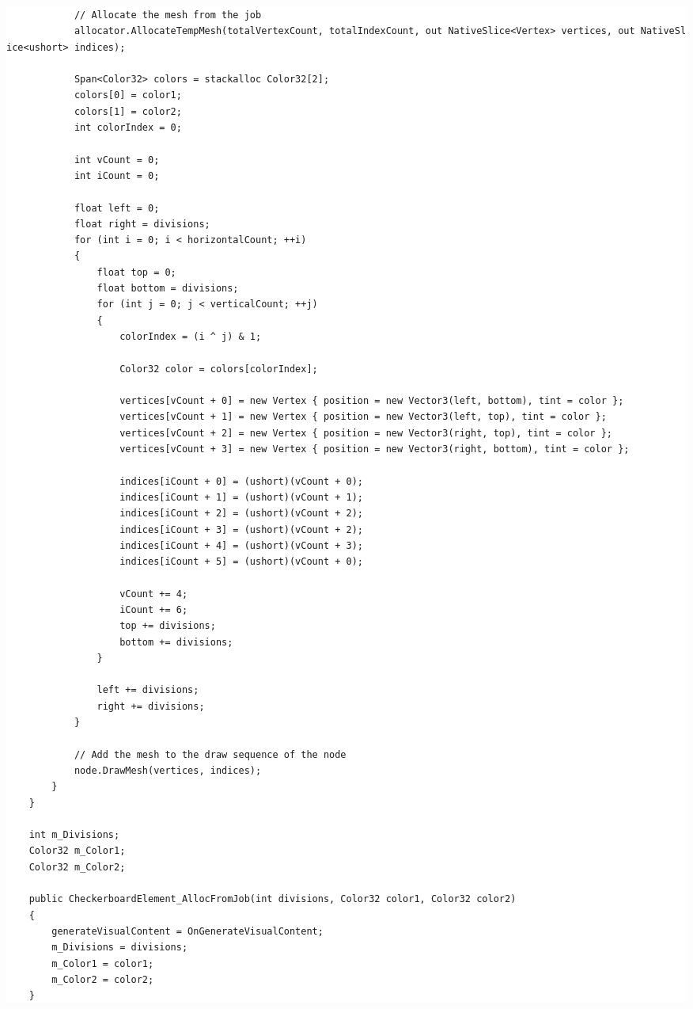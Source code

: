                 // Allocate the mesh from the job
                allocator.AllocateTempMesh(totalVertexCount, totalIndexCount, out NativeSlice<Vertex> vertices, out NativeSlice<ushort> indices);
    
                Span<Color32> colors = stackalloc Color32[2];
                colors[0] = color1;
                colors[1] = color2;
                int colorIndex = 0;
    
                int vCount = 0;
                int iCount = 0;
    
                float left = 0;
                float right = divisions;
                for (int i = 0; i < horizontalCount; ++i)
                {
                    float top = 0;
                    float bottom = divisions;
                    for (int j = 0; j < verticalCount; ++j)
                    {
                        colorIndex = (i ^ j) & 1;
    
                        Color32 color = colors[colorIndex];
    
                        vertices[vCount + 0] = new Vertex { position = new Vector3(left, bottom), tint = color };
                        vertices[vCount + 1] = new Vertex { position = new Vector3(left, top), tint = color };
                        vertices[vCount + 2] = new Vertex { position = new Vector3(right, top), tint = color };
                        vertices[vCount + 3] = new Vertex { position = new Vector3(right, bottom), tint = color };
    
                        indices[iCount + 0] = (ushort)(vCount + 0);
                        indices[iCount + 1] = (ushort)(vCount + 1);
                        indices[iCount + 2] = (ushort)(vCount + 2);
                        indices[iCount + 3] = (ushort)(vCount + 2);
                        indices[iCount + 4] = (ushort)(vCount + 3);
                        indices[iCount + 5] = (ushort)(vCount + 0);
    
                        vCount += 4;
                        iCount += 6;
                        top += divisions;
                        bottom += divisions;
                    }
    
                    left += divisions;
                    right += divisions;
                }
    
                // Add the mesh to the draw sequence of the node
                node.DrawMesh(vertices, indices);
            }
        }
    
        int m_Divisions;
        Color32 m_Color1;
        Color32 m_Color2;
    
        public CheckerboardElement_AllocFromJob(int divisions, Color32 color1, Color32 color2)
        {
            generateVisualContent = OnGenerateVisualContent;
            m_Divisions = divisions;
            m_Color1 = color1;
            m_Color2 = color2;
        }
    